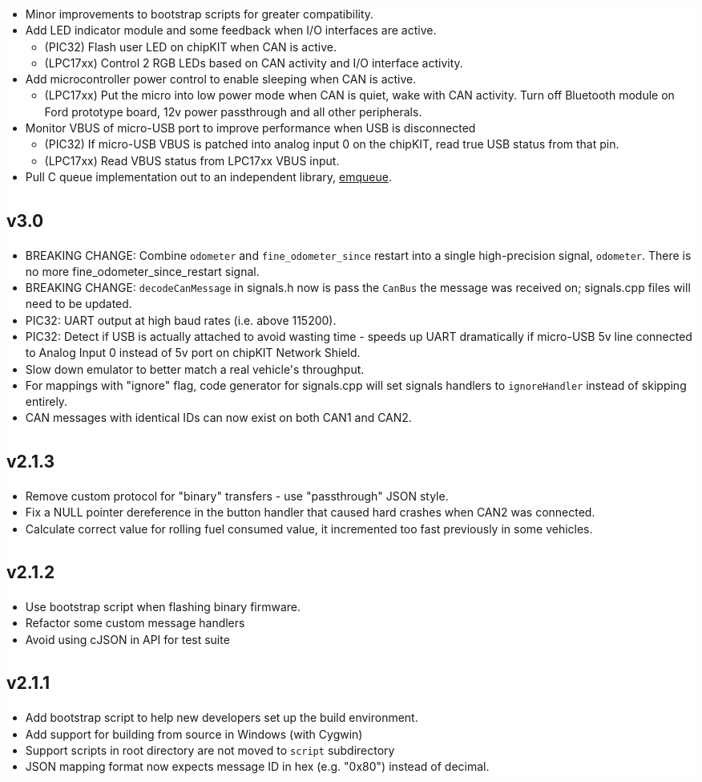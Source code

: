 * Minor improvements to bootstrap scripts for greater compatibility.
* Add LED indicator module and some feedback when I/O interfaces are active.
  * (PIC32) Flash user LED on chipKIT when CAN is active.
  * (LPC17xx) Control 2 RGB LEDs based on CAN activity and I/O interface
    activity.
* Add microcontroller power control to enable sleeping when CAN is active.
  * (LPC17xx) Put the micro into low power mode when CAN is quiet, wake with CAN
    activity. Turn off Bluetooth module on Ford prototype board, 12v power
    passthrough and all other peripherals.
* Monitor VBUS of micro-USB port to improve performance when USB is disconnected
  * (PIC32) If micro-USB VBUS is patched into analog input 0 on the chipKIT,
    read true USB status from that pin.
  * (LPC17xx) Read VBUS status from LPC17xx VBUS input.
* Pull C queue implementation out to an independent library,
  [emqueue](https://github.com/openxc/emqueue).

## v3.0

* BREAKING CHANGE: Combine `odometer` and `fine_odometer_since` restart into a
  single high-precision signal, `odometer`. There is no more
  fine_odometer_since_restart signal.
* BREAKING CHANGE: `decodeCanMessage` in signals.h now is pass the `CanBus` the
  message was received on; signals.cpp files will need to be updated.
* PIC32: UART output at high baud rates (i.e. above 115200).
* PIC32: Detect if USB is actually attached to avoid wasting time - speeds up
  UART dramatically if micro-USB 5v line connected to Analog Input 0 instead of
  5v port on chipKIT Network Shield.
* Slow down emulator to better match a real vehicle's throughput.
* For mappings with "ignore" flag, code generator for signals.cpp will set
  signals handlers to `ignoreHandler` instead of skipping entirely.
* CAN messages with identical IDs can now exist on both CAN1 and CAN2.

## v2.1.3

* Remove custom protocol for "binary" transfers - use "passthrough" JSON style.
* Fix a NULL pointer dereference in the button handler that caused hard crashes
  when CAN2 was connected.
* Calculate correct value for rolling fuel consumed value, it incremented too
  fast previously in some vehicles.

## v2.1.2

* Use bootstrap script when flashing binary firmware.
* Refactor some custom message handlers
* Avoid using cJSON in API for test suite

## v2.1.1

* Add bootstrap script to help new developers set up the build environment.
* Add support for building from source in Windows (with Cygwin)
* Support scripts in root directory are not moved to `script` subdirectory
* JSON mapping format now expects message ID in hex (e.g. "0x80") instead of
  decimal.
